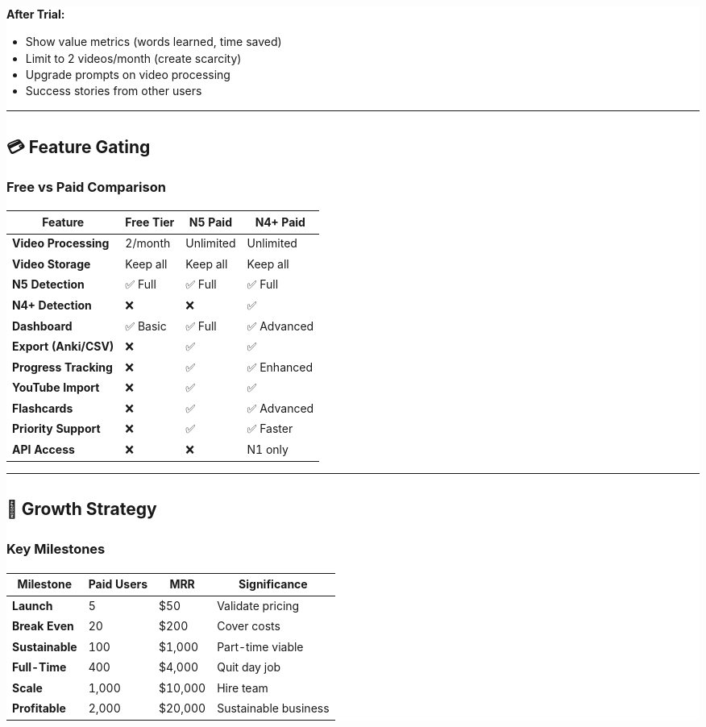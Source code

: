 **After Trial:**
- Show value metrics (words learned, time saved)
- Limit to 2 videos/month (create scarcity)
- Upgrade prompts on video processing
- Success stories from other users

---

## 💳 Feature Gating

### Free vs Paid Comparison

| Feature | Free Tier | N5 Paid | N4+ Paid |
|---------|-----------|---------|----------|
| **Video Processing** | 2/month | Unlimited | Unlimited |
| **Video Storage** | Keep all | Keep all | Keep all |
| **N5 Detection** | ✅ Full | ✅ Full | ✅ Full |
| **N4+ Detection** | ❌ | ❌ | ✅ |
| **Dashboard** | ✅ Basic | ✅ Full | ✅ Advanced |
| **Export (Anki/CSV)** | ❌ | ✅ | ✅ |
| **Progress Tracking** | ❌ | ✅ | ✅ Enhanced |
| **YouTube Import** | ❌ | ✅ | ✅ |
| **Flashcards** | ❌ | ✅ | ✅ Advanced |
| **Priority Support** | ❌ | ✅ | ✅ Faster |
| **API Access** | ❌ | ❌ | N1 only |

---

## 🚀 Growth Strategy

### Key Milestones

| Milestone | Paid Users | MRR | Significance |
|-----------|-----------|-----|--------------|
| **Launch** | 5 | $50 | Validate pricing |
| **Break Even** | 20 | $200 | Cover costs |
| **Sustainable** | 100 | $1,000 | Part-time viable |
| **Full-Time** | 400 | $4,000 | Quit day job |
| **Scale** | 1,000 | $10,000 | Hire team |
| **Profitable** | 2,000 | $20,000 | Sustainable business |
